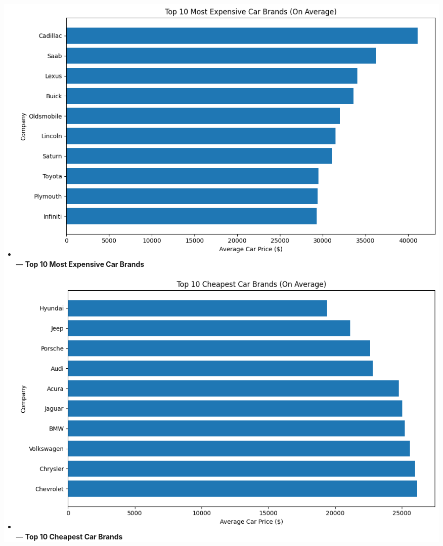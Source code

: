 - ![Visualization 12](example/images/12.png) — **Top 10 Most Expensive Car Brands**

- ![Visualization 13](example/images/13.png) — **Top 10 Cheapest Car Brands**
